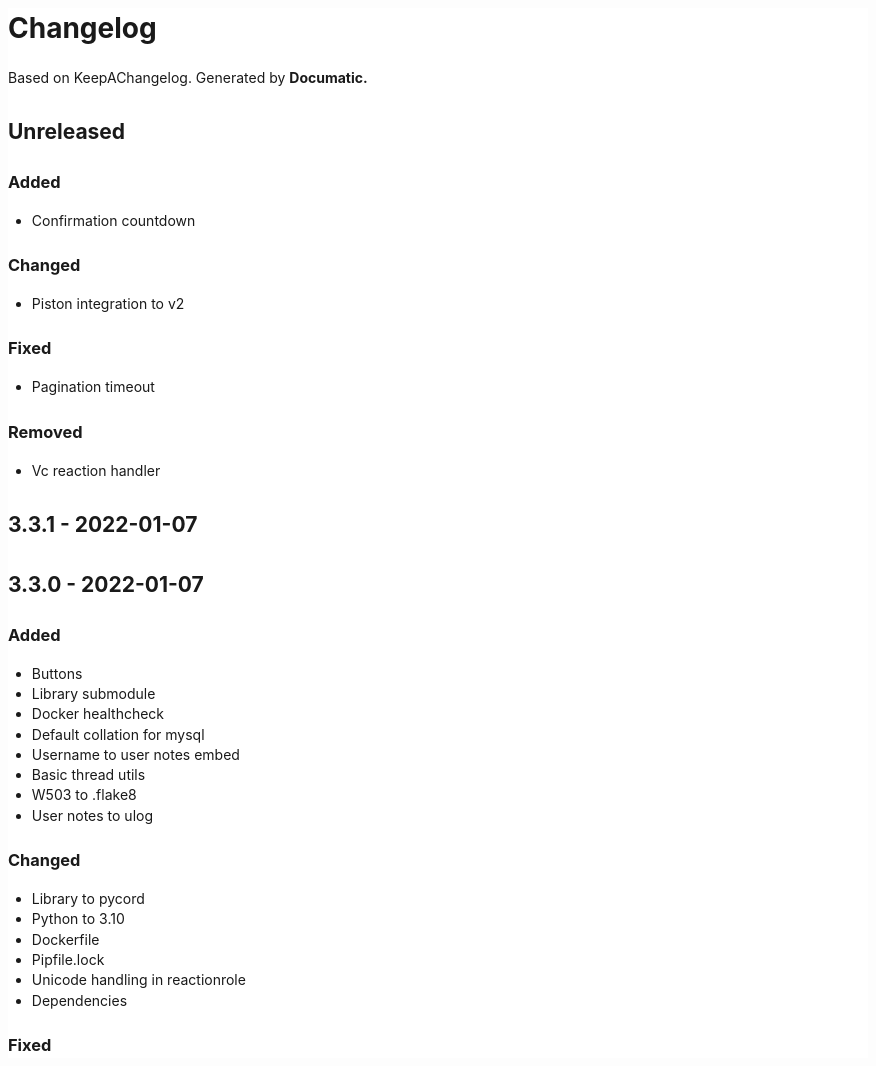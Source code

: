 # Changelog

Based on KeepAChangelog.
Generated by **Documatic.**

## Unreleased

### Added

* Confirmation countdown

### Changed

* Piston integration to v2

### Fixed

* Pagination timeout

### Removed

* Vc reaction handler

## 3.3.1 - 2022-01-07

## 3.3.0 - 2022-01-07

### Added

* Buttons
* Library submodule
* Docker healthcheck
* Default collation for mysql
* Username to user notes embed
* Basic thread utils
* W503 to .flake8
* User notes to ulog

### Changed

* Library to pycord
* Python to 3.10
* Dockerfile
* Pipfile.lock
* Unicode handling in reactionrole
* Dependencies

### Fixed
